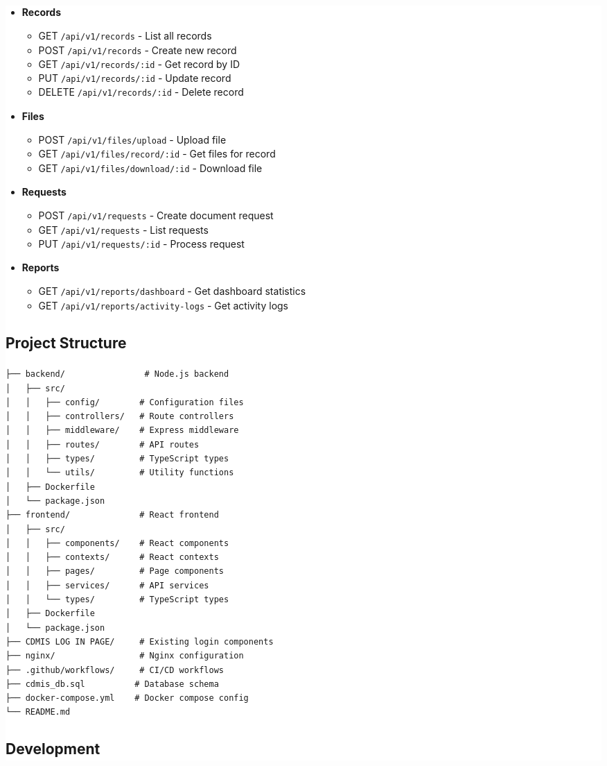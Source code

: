 - **Records**
  - GET `/api/v1/records` - List all records
  - POST `/api/v1/records` - Create new record
  - GET `/api/v1/records/:id` - Get record by ID
  - PUT `/api/v1/records/:id` - Update record
  - DELETE `/api/v1/records/:id` - Delete record

- **Files**
  - POST `/api/v1/files/upload` - Upload file
  - GET `/api/v1/files/record/:id` - Get files for record
  - GET `/api/v1/files/download/:id` - Download file

- **Requests**
  - POST `/api/v1/requests` - Create document request
  - GET `/api/v1/requests` - List requests
  - PUT `/api/v1/requests/:id` - Process request

- **Reports**
  - GET `/api/v1/reports/dashboard` - Get dashboard statistics
  - GET `/api/v1/reports/activity-logs` - Get activity logs

## Project Structure

```
├── backend/                # Node.js backend
│   ├── src/
│   │   ├── config/        # Configuration files
│   │   ├── controllers/   # Route controllers
│   │   ├── middleware/    # Express middleware
│   │   ├── routes/        # API routes
│   │   ├── types/         # TypeScript types
│   │   └── utils/         # Utility functions
│   ├── Dockerfile
│   └── package.json
├── frontend/              # React frontend
│   ├── src/
│   │   ├── components/    # React components
│   │   ├── contexts/      # React contexts
│   │   ├── pages/         # Page components
│   │   ├── services/      # API services
│   │   └── types/         # TypeScript types
│   ├── Dockerfile
│   └── package.json
├── CDMIS LOG IN PAGE/     # Existing login components
├── nginx/                 # Nginx configuration
├── .github/workflows/     # CI/CD workflows
├── cdmis_db.sql          # Database schema
├── docker-compose.yml    # Docker compose config
└── README.md
```

## Development
